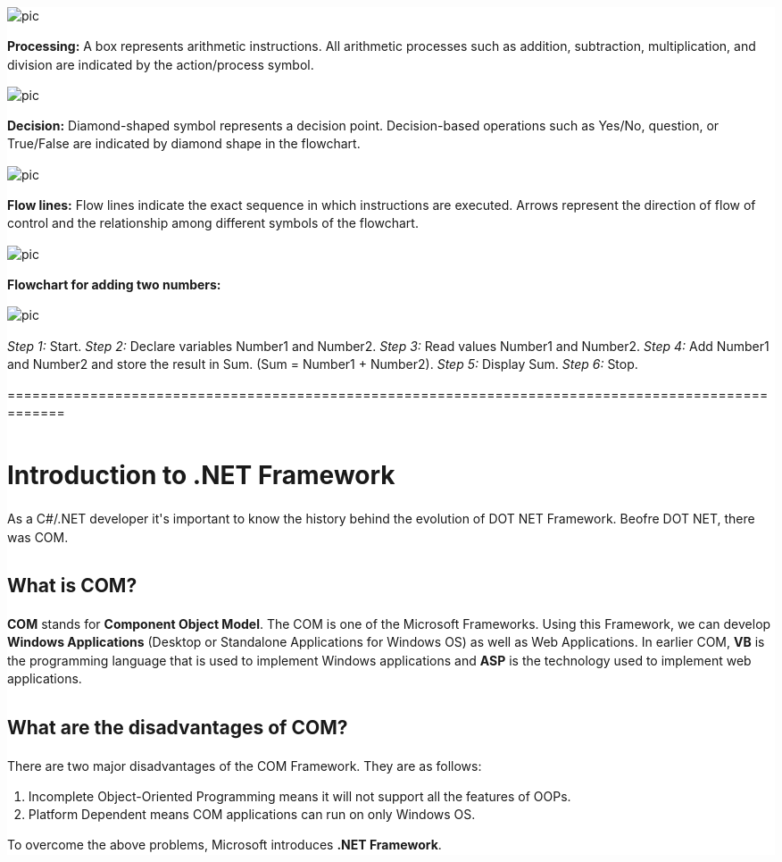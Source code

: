 ![pic](https://dotnettutorials.net/wp-content/uploads/2022/04/word-image-97.png)


**Processing:** A box represents arithmetic instructions. All arithmetic processes such as addition, subtraction, multiplication, and division are indicated by the action/process symbol.

![pic](https://dotnettutorials.net/wp-content/uploads/2022/04/word-image-98.png)


**Decision:** Diamond-shaped symbol represents a decision point. Decision-based operations such as Yes/No, question, or True/False are indicated by diamond shape in the flowchart.

![pic](https://dotnettutorials.net/wp-content/uploads/2022/04/word-image-99.png)


**Flow lines:** Flow lines indicate the exact sequence in which instructions are executed. Arrows represent the direction of flow of control and the relationship among different symbols of the flowchart.

![pic](https://dotnettutorials.net/wp-content/uploads/2022/04/word-image-100.png)


**Flowchart for adding two numbers:**

![pic](https://dotnettutorials.net/wp-content/uploads/2022/04/word-image-101.png)

*Step 1:* Start.
*Step 2:* Declare variables Number1 and Number2.
*Step 3:* Read values Number1 and Number2.
*Step 4:* Add Number1 and Number2 and store the result in Sum. (Sum = Number1 + Number2).
*Step 5:* Display Sum.
*Step 6:* Stop.

===================================================================================================

# Introduction to .NET Framework
As a C#/.NET developer it's important to know the history behind the evolution of DOT NET Framework. Beofre DOT NET, there was COM.

## What is COM?
**COM** stands for **Component Object Model**. The COM is one of the Microsoft Frameworks. Using this Framework, we can develop **Windows Applications** (Desktop or Standalone Applications for Windows OS) as well as Web Applications. In earlier COM, **VB** is the programming language that is used to implement Windows applications and **ASP** is the technology used to implement web applications.

## What are the disadvantages of COM?
There are two major disadvantages of the COM Framework. They are as follows:

1. Incomplete Object-Oriented Programming means it will not support all the features of OOPs.
2. Platform Dependent means COM applications can run on only Windows OS.

To overcome the above problems, Microsoft introduces **.NET Framework**.
